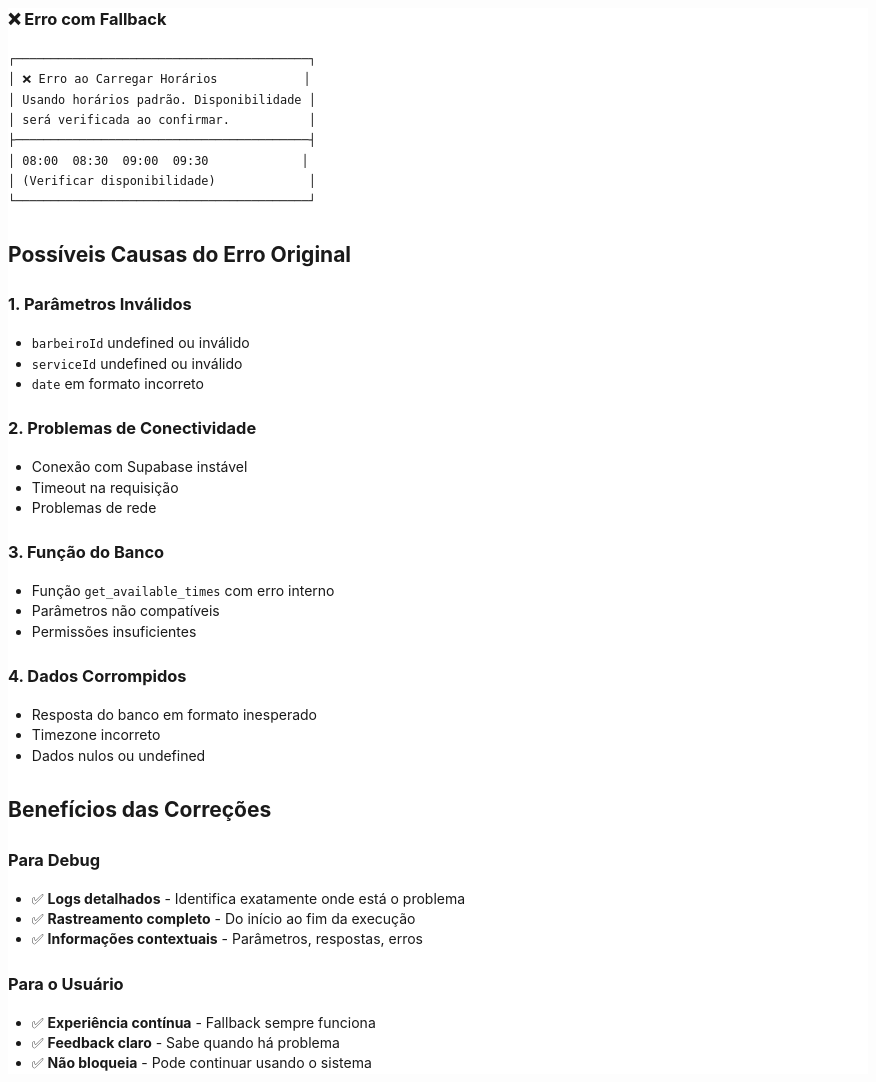 ### ❌ Erro com Fallback

```
┌─────────────────────────────────────────┐
│ ❌ Erro ao Carregar Horários            │
│ Usando horários padrão. Disponibilidade │
│ será verificada ao confirmar.           │
├─────────────────────────────────────────┤
│ 08:00  08:30  09:00  09:30             │
│ (Verificar disponibilidade)             │
└─────────────────────────────────────────┘
```

## Possíveis Causas do Erro Original

### 1. Parâmetros Inválidos

- `barbeiroId` undefined ou inválido
- `serviceId` undefined ou inválido
- `date` em formato incorreto

### 2. Problemas de Conectividade

- Conexão com Supabase instável
- Timeout na requisição
- Problemas de rede

### 3. Função do Banco

- Função `get_available_times` com erro interno
- Parâmetros não compatíveis
- Permissões insuficientes

### 4. Dados Corrompidos

- Resposta do banco em formato inesperado
- Timezone incorreto
- Dados nulos ou undefined

## Benefícios das Correções

### Para Debug

- ✅ **Logs detalhados** - Identifica exatamente onde está o problema
- ✅ **Rastreamento completo** - Do início ao fim da execução
- ✅ **Informações contextuais** - Parâmetros, respostas, erros

### Para o Usuário

- ✅ **Experiência contínua** - Fallback sempre funciona
- ✅ **Feedback claro** - Sabe quando há problema
- ✅ **Não bloqueia** - Pode continuar usando o sistema
